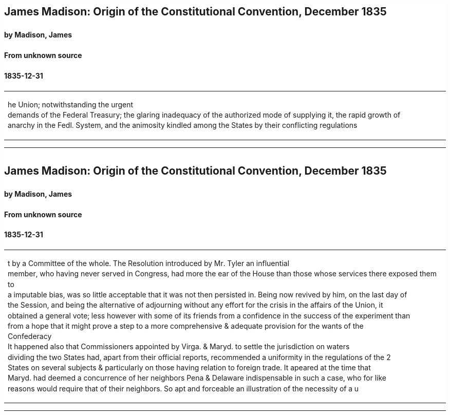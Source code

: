 
## James Madison: Origin of the Constitutional Convention, December 1835

#### by Madison, James

#### From unknown source

#### 1835-12-31

<table style="width: 100%;"><tr><td style="width: 50%">

he Union; notwithstanding the urgent  
demands of the Federal Treasury; the glaring inadequacy of the authorized mode of supplying it, the rapid growth of  
anarchy in the Fedl. System, and the animosity kindled among the States by their conflicting regulations
</td></tr></table>

---

## James Madison: Origin of the Constitutional Convention, December 1835

#### by Madison, James

#### From unknown source

#### 1835-12-31

<table style="width: 100%;"><tr><td style="width: 50%">

t by a Committee of the whole. The Resolution introduced by Mr. Tyler an influential  
member, who having never served in Congress, had more the ear of the House than those whose services there exposed them to  
a imputable bias, was so little acceptable that it was not then persisted in. Being now revived by him, on the last day of  
the Session, and being the alternative of adjourning without any effort for the crisis in the affairs of the Union, it  
obtained a general vote; less however with some of its friends from a confidence in the success of the experiment than  
from a hope that it might prove a step to a more comprehensive &amp; adequate provision for the wants of the  
Confederacy  
It happened also that Commissioners appointed by Virga. &amp; Maryd. to settle the jurisdiction on waters  
dividing the two States had, apart from their official reports, recommended a uniformity in the regulations of the 2  
States on several subjects &amp; particularly on those having relation to foreign trade. It apeared at the time that  
Maryd. had deemed a concurrence of her neighbors Pena &amp; Delaware indispensable in such a case, who for like  
reasons would require that of their neighbors. So apt and forceable an illustration of the necessity of a u
</td></tr></table>

---